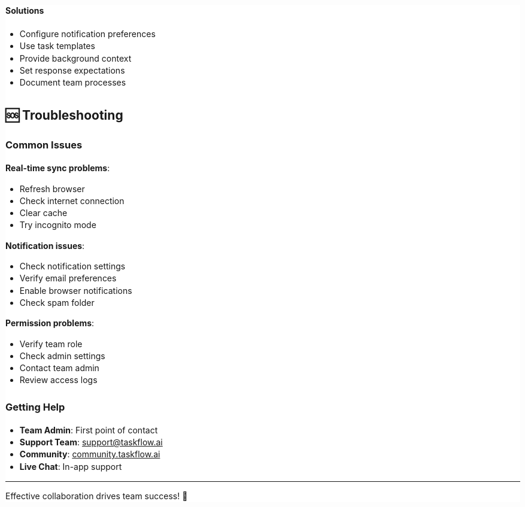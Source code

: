 #### Solutions
- Configure notification preferences
- Use task templates
- Provide background context
- Set response expectations
- Document team processes

## 🆘 Troubleshooting

### Common Issues

**Real-time sync problems**:
- Refresh browser
- Check internet connection
- Clear cache
- Try incognito mode

**Notification issues**:
- Check notification settings
- Verify email preferences
- Enable browser notifications
- Check spam folder

**Permission problems**:
- Verify team role
- Check admin settings
- Contact team admin
- Review access logs

### Getting Help

- **Team Admin**: First point of contact
- **Support Team**: [support@taskflow.ai](mailto:support@taskflow.ai)
- **Community**: [community.taskflow.ai](https://community.taskflow.ai)
- **Live Chat**: In-app support

---

Effective collaboration drives team success! 🎯